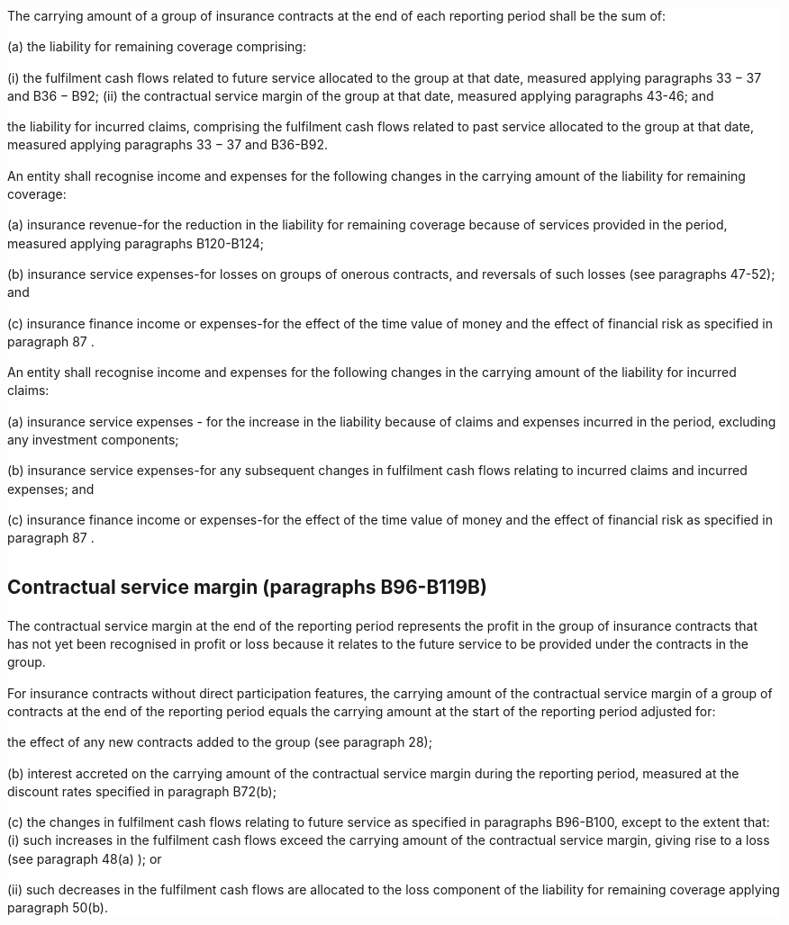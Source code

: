 The carrying amount of a group of insurance contracts at the end of each reporting period shall be the sum of:

(a) the liability for remaining coverage comprising:

(i) the fulfilment cash flows related to future service allocated to the group at that date, measured applying paragraphs $33-37$ and $\mathrm{B} 36-\mathrm{B92}$;
(ii) the contractual service margin of the group at that date, measured applying paragraphs 43-46; and

the liability for incurred claims, comprising the fulfilment cash flows related to past service allocated to the group at that date, measured applying paragraphs $33-37$ and B36-B92.

An entity shall recognise income and expenses for the following changes in the carrying amount of the liability for remaining coverage:

(a) insurance revenue-for the reduction in the liability for remaining coverage because of services provided in the period, measured applying paragraphs B120-B124;

(b) insurance service expenses-for losses on groups of onerous contracts, and reversals of such losses (see paragraphs 47-52); and

(c) insurance finance income or expenses-for the effect of the time value of money and the effect of financial risk as specified in paragraph 87 .

An entity shall recognise income and expenses for the following changes in the carrying amount of the liability for incurred claims:

(a) insurance service expenses - for the increase in the liability because of claims and expenses incurred in the period, excluding any investment components;

(b) insurance service expenses-for any subsequent changes in fulfilment cash flows relating to incurred claims and incurred expenses; and

(c) insurance finance income or expenses-for the effect of the time value of money and the effect of financial risk as specified in paragraph 87 .

## Contractual service margin (paragraphs B96-B119B)

The contractual service margin at the end of the reporting period represents the profit in the group of insurance contracts that has not yet been recognised in profit or loss because it relates to the future service to be provided under the contracts in the group.

For insurance contracts without direct participation features, the carrying amount of the contractual service margin of a group of contracts at the end of the reporting period equals the carrying amount at the start of the reporting period adjusted for:

the effect of any new contracts added to the group (see paragraph 28);

(b) interest accreted on the carrying amount of the contractual service margin during the reporting period, measured at the discount rates specified in paragraph $\mathrm{B72}(\mathrm{b})$;

(c) the changes in fulfilment cash flows relating to future service as specified in paragraphs B96-B100, except to the extent that:
(i) such increases in the fulfilment cash flows exceed the carrying amount of the contractual service margin, giving rise to a loss (see paragraph $48(\mathrm{a})$ ); or

(ii) such decreases in the fulfilment cash flows are allocated to the loss component of the liability for remaining coverage applying paragraph 50(b).
